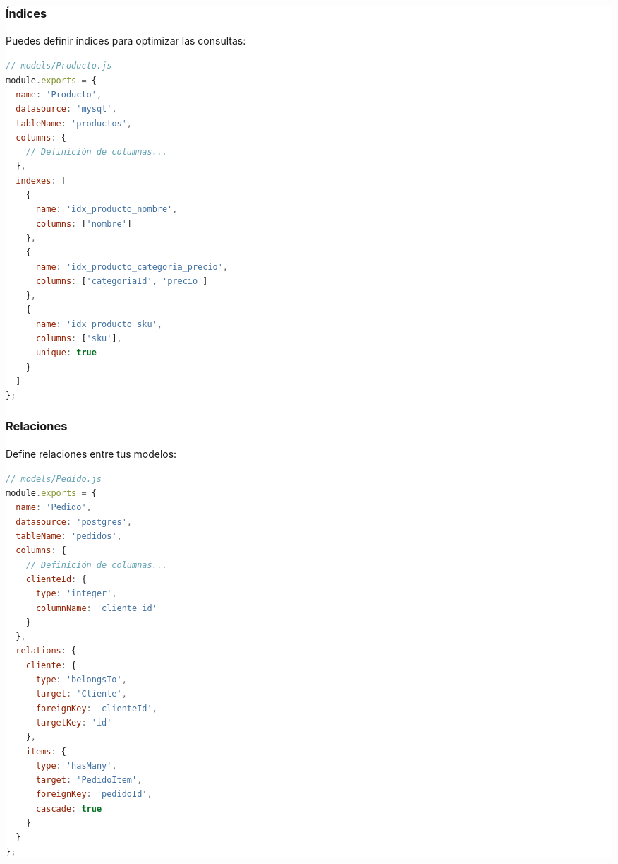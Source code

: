 ### Índices

Puedes definir índices para optimizar las consultas:

```javascript
// models/Producto.js
module.exports = {
  name: 'Producto',
  datasource: 'mysql',
  tableName: 'productos',
  columns: {
    // Definición de columnas...
  },
  indexes: [
    {
      name: 'idx_producto_nombre',
      columns: ['nombre']
    },
    {
      name: 'idx_producto_categoria_precio',
      columns: ['categoriaId', 'precio']
    },
    {
      name: 'idx_producto_sku',
      columns: ['sku'],
      unique: true
    }
  ]
};
```

### Relaciones

Define relaciones entre tus modelos:

```javascript
// models/Pedido.js
module.exports = {
  name: 'Pedido',
  datasource: 'postgres',
  tableName: 'pedidos',
  columns: {
    // Definición de columnas...
    clienteId: {
      type: 'integer',
      columnName: 'cliente_id'
    }
  },
  relations: {
    cliente: {
      type: 'belongsTo',
      target: 'Cliente',
      foreignKey: 'clienteId',
      targetKey: 'id'
    },
    items: {
      type: 'hasMany',
      target: 'PedidoItem',
      foreignKey: 'pedidoId',
      cascade: true
    }
  }
};
```
